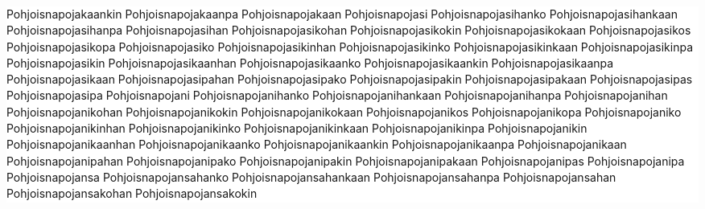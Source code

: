 Pohjoisnapojakaankin
Pohjoisnapojakaanpa
Pohjoisnapojakaan
Pohjoisnapojasi
Pohjoisnapojasihanko
Pohjoisnapojasihankaan
Pohjoisnapojasihanpa
Pohjoisnapojasihan
Pohjoisnapojasikohan
Pohjoisnapojasikokin
Pohjoisnapojasikokaan
Pohjoisnapojasikos
Pohjoisnapojasikopa
Pohjoisnapojasiko
Pohjoisnapojasikinhan
Pohjoisnapojasikinko
Pohjoisnapojasikinkaan
Pohjoisnapojasikinpa
Pohjoisnapojasikin
Pohjoisnapojasikaanhan
Pohjoisnapojasikaanko
Pohjoisnapojasikaankin
Pohjoisnapojasikaanpa
Pohjoisnapojasikaan
Pohjoisnapojasipahan
Pohjoisnapojasipako
Pohjoisnapojasipakin
Pohjoisnapojasipakaan
Pohjoisnapojasipas
Pohjoisnapojasipa
Pohjoisnapojani
Pohjoisnapojanihanko
Pohjoisnapojanihankaan
Pohjoisnapojanihanpa
Pohjoisnapojanihan
Pohjoisnapojanikohan
Pohjoisnapojanikokin
Pohjoisnapojanikokaan
Pohjoisnapojanikos
Pohjoisnapojanikopa
Pohjoisnapojaniko
Pohjoisnapojanikinhan
Pohjoisnapojanikinko
Pohjoisnapojanikinkaan
Pohjoisnapojanikinpa
Pohjoisnapojanikin
Pohjoisnapojanikaanhan
Pohjoisnapojanikaanko
Pohjoisnapojanikaankin
Pohjoisnapojanikaanpa
Pohjoisnapojanikaan
Pohjoisnapojanipahan
Pohjoisnapojanipako
Pohjoisnapojanipakin
Pohjoisnapojanipakaan
Pohjoisnapojanipas
Pohjoisnapojanipa
Pohjoisnapojansa
Pohjoisnapojansahanko
Pohjoisnapojansahankaan
Pohjoisnapojansahanpa
Pohjoisnapojansahan
Pohjoisnapojansakohan
Pohjoisnapojansakokin